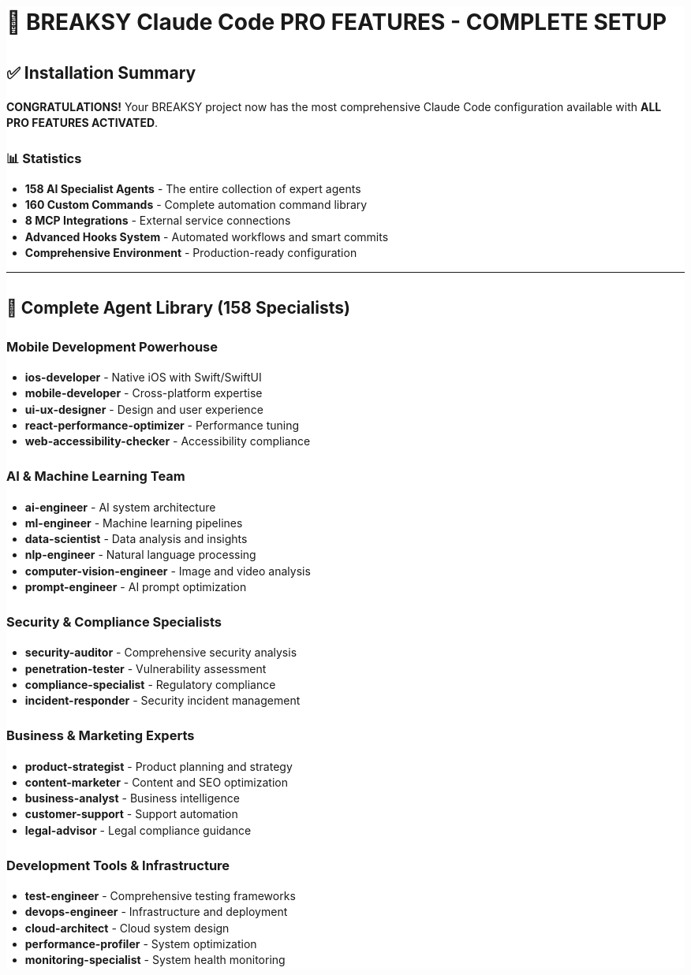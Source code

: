# 🚀 BREAKSY Claude Code PRO FEATURES - COMPLETE SETUP

## ✅ Installation Summary

**CONGRATULATIONS!** Your BREAKSY project now has the most comprehensive Claude Code configuration available with **ALL PRO FEATURES ACTIVATED**.

### 📊 Statistics
- **158 AI Specialist Agents** - The entire collection of expert agents
- **160 Custom Commands** - Complete automation command library
- **8 MCP Integrations** - External service connections
- **Advanced Hooks System** - Automated workflows and smart commits
- **Comprehensive Environment** - Production-ready configuration

---

## 🤖 Complete Agent Library (158 Specialists)

### Mobile Development Powerhouse
- **ios-developer** - Native iOS with Swift/SwiftUI
- **mobile-developer** - Cross-platform expertise
- **ui-ux-designer** - Design and user experience
- **react-performance-optimizer** - Performance tuning
- **web-accessibility-checker** - Accessibility compliance

### AI & Machine Learning Team
- **ai-engineer** - AI system architecture
- **ml-engineer** - Machine learning pipelines
- **data-scientist** - Data analysis and insights
- **nlp-engineer** - Natural language processing
- **computer-vision-engineer** - Image and video analysis
- **prompt-engineer** - AI prompt optimization

### Security & Compliance Specialists
- **security-auditor** - Comprehensive security analysis
- **penetration-tester** - Vulnerability assessment
- **compliance-specialist** - Regulatory compliance
- **incident-responder** - Security incident management

### Business & Marketing Experts
- **product-strategist** - Product planning and strategy
- **content-marketer** - Content and SEO optimization
- **business-analyst** - Business intelligence
- **customer-support** - Support automation
- **legal-advisor** - Legal compliance guidance

### Development Tools & Infrastructure
- **test-engineer** - Comprehensive testing frameworks
- **devops-engineer** - Infrastructure and deployment
- **cloud-architect** - Cloud system design
- **performance-profiler** - System optimization
- **monitoring-specialist** - System health monitoring
